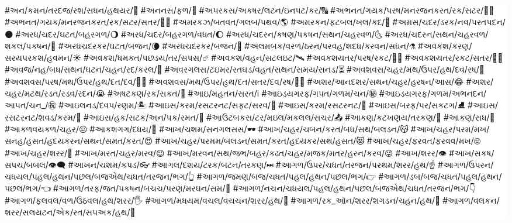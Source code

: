 #અન/કમન/તરદજ/રશ/સધન/હથયર/🏹
#અનનસ/ફળ/🍍
#અપરકસ/અકષર/લટન/ઇનપટ/કર/🔠
#અભનત/ગયક/પરષ/મનરજનકરત/રક/સટર/👨‍🎤
#અભનત/ગયક/મનરજનકરત/રક/સટર/સતર/👩‍🎤
#અમરકઝ/બતવત/ગલબ/પથવ/🌎
#અમરકન/ફટબલ/ખલ/કદ/🏈
#અમસ/ચદર/ડરક/નવ/પરતપદન/🌑
#અરધ/ચદર/ઘટત/બહરગળ/🌖
#અરધ/ચદર/બહરગળ/વધત/🌔
#અરધ/ચદરન/કષણ/પકષન/સથન/ચહરવળ/🌜
#અરધ/ચદરન/સથન/ચહરવળ/શકલ/પકષન/🌛
#અરધચદરકર/ઘટત/બજન/🌘
#અરધચદરકર/બજન/🌙
#અલમબક/વરળ/ઠરન/પરવહ/શદધ/કરવન/સધન/⚗
#અવકશ/કરણ/સરયપરકશ/હવમન/☀
#અવકશ/ધમકત/પછડય/તર/સપસ/☄
#અવકશ/વહન/સટલઇટ/🛰
#અવકશયતર/પરષ/રકટ/👨‍🚀
#અવકશયતર/રકટ/સતર/👩‍🚀
#અવજ/નહ/બધ/સથન/ઘટન/ચહન/રદ/કરલ/🔕
#અવરગલસ/ટઇમર/રતઘડ/વહત/સથન/સમય/સનડ/⏳
#અવશવસ/ચહર/મથ/ઉપર/હથ/દવ/રષ/🤦
#અવશવસ/પરષ/મથ/ઉપર/હથ/દત/દવ/🤦‍♂
#અવશવસ/મથ/ઉપર/હથ/દત/સતર/દવ/રષ/🤦‍♀
#અશર/આનદશર/સથન/ચહર/હરષન/આસ/😂
#અશર/ચહર/મટથ/રડત/રડવ/રદન/😭
#અષટકણ/રક/સકત/🛑
#આઇ/મહતન/સરત/ℹ
#આઇડયગરફ/ગપત/ગળમ/ચન/㊙
#આઇડયગરફ/ગળમ/અભનદન/આપત/ચન_/㊗
#આઇલનડ/દવપ/રણમ/🏝
#આઇસ/કરમ/રસટરનટ/સફટ/સરવ/🍦
#આઇસ/કરમ/રસટરનટ/🍨
#આઇસ/બરફ/પર/સકટગ/⛸
#આઇસ/રસટરનટ/શવડ/કરમ/🍧
#આઇસ/હક/સટક/અન/પક/રમત/🏒
#આઉટબકસ/ટર/મઇલ/મકલલ/સચર/📤
#આકણ/કટખણય/તરકણ/📐
#આકણ/સધ/📏
#આકળવયકળ/ચહર/😖
#આકશગગ/દધય/🌌
#આખ/ચશમ/સનગલસસ/🕶
#આખ/ચહર/ચબન/કરત/બધ/સથ/બલડન/😽
#આખ/ચહર/પરમ/મખ/સનહ/હસત/હદયકરન/સથન/સમત/કરત/😍
#આખ/ચહર/પરમમ/બલડન/સમત/કરત/હદયકર/સથ/હસત/😻
#આખ/ચહર/ફરવત/ફરવવ/મખ/🙄
#આખ/ચહર/શરર/👀
#આખ/મરત/ચહર/મરવ/😉
#આખ/મરવન/સથ/જભ/બહર/કઢત/ચહર/મજક/મતર/હરન/કરવ/😜
#આખ/શરર/👁
#આખ/સકષ/સપચ/બબલ/👁‍🗨
#આખન/ચશમ/કપડ/👓
#આગલ/દશય/ટરક/બટન/તરકણ/⏭
#આગળ/ઉપર/ચધત/તરજન/પરથમ/શરર/હથ/☝
#આગળ/ઉપરન/ચધયલ/પહલ/હથન/પછલ/બજએથ/ચધત/તરજન/ભગ/👆
#આગળ/જમણ/બજ/ચધત/પહલ/હથન/પછલ/ભગ/👉
#આગળ/ડબ/બજ/ચધત/પહલ/હથન/પછલ/ભગ/👈
#આગળ/તરફ/જત/પકષન/બચચ/પરણ/મરઘન/સમ/🐥
#આગળ/નચન/ચધયલ/પહલ/હથન/પછલ/બજએથ/ચધત/તરજન/ભગ/👇
#આગળ/ફલવલ/વળ/ઉઠવલ/હથ/શરર/🖐
#આગળ/મધયમ/વચલ/વચચન/શરર/હથ/🖕
#આગળ/રક_ઑન/શરર/શગડન/ચહન/હથ/🤘
#આગળ/વલકન/શરર/સલયટન/એક/રત/સપઅક/હથ/🖖